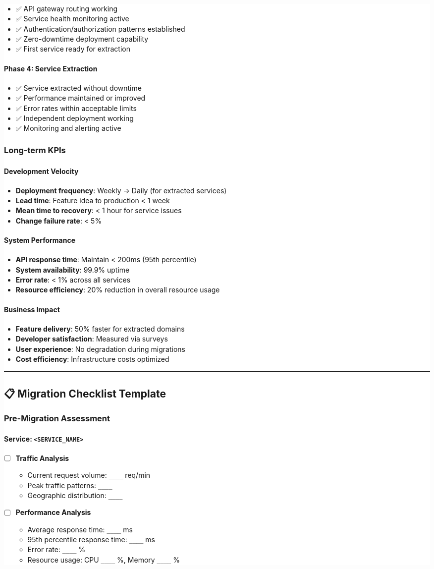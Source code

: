 - ✅ API gateway routing working
- ✅ Service health monitoring active
- ✅ Authentication/authorization patterns established
- ✅ Zero-downtime deployment capability
- ✅ First service ready for extraction

#### Phase 4: Service Extraction

- ✅ Service extracted without downtime
- ✅ Performance maintained or improved
- ✅ Error rates within acceptable limits
- ✅ Independent deployment working
- ✅ Monitoring and alerting active

### Long-term KPIs

#### Development Velocity

- **Deployment frequency**: Weekly → Daily (for extracted services)
- **Lead time**: Feature idea to production < 1 week
- **Mean time to recovery**: < 1 hour for service issues
- **Change failure rate**: < 5%

#### System Performance

- **API response time**: Maintain < 200ms (95th percentile)
- **System availability**: 99.9% uptime
- **Error rate**: < 1% across all services
- **Resource efficiency**: 20% reduction in overall resource usage

#### Business Impact

- **Feature delivery**: 50% faster for extracted domains
- **Developer satisfaction**: Measured via surveys
- **User experience**: No degradation during migrations
- **Cost efficiency**: Infrastructure costs optimized

---

## 📋 Migration Checklist Template

### Pre-Migration Assessment

#### Service: `<SERVICE_NAME>`

- [ ] **Traffic Analysis**
  - Current request volume: `____` req/min
  - Peak traffic patterns: `____`
  - Geographic distribution: `____`

- [ ] **Performance Analysis**
  - Average response time: `____` ms
  - 95th percentile response time: `____` ms
  - Error rate: `____` %
  - Resource usage: CPU `____` %, Memory `____` %
